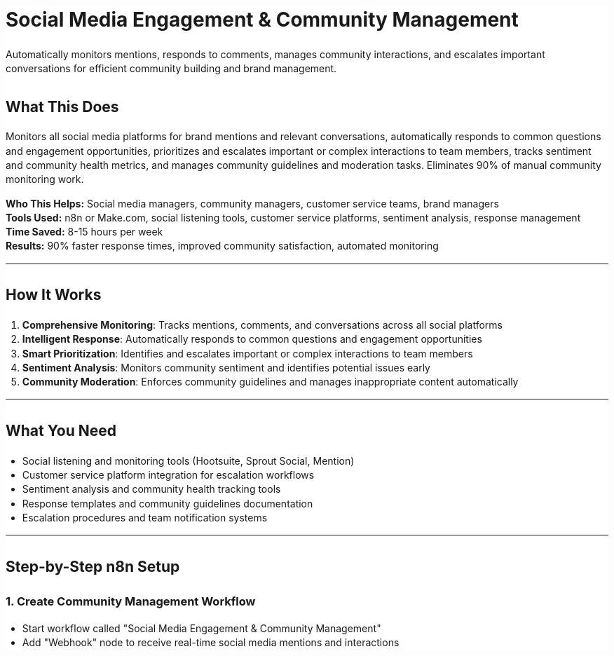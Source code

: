 # Social Media Engagement & Community Management

Automatically monitors mentions, responds to comments, manages community interactions, and escalates important conversations for efficient community building and brand management.

## What This Does

Monitors all social media platforms for brand mentions and relevant conversations, automatically responds to common questions and engagement opportunities, prioritizes and escalates important or complex interactions to team members, tracks sentiment and community health metrics, and manages community guidelines and moderation tasks. Eliminates 90% of manual community monitoring work.

**Who This Helps:** Social media managers, community managers, customer service teams, brand managers  
**Tools Used:** n8n or Make.com, social listening tools, customer service platforms, sentiment analysis, response management  
**Time Saved:** 8-15 hours per week  
**Results:** 90% faster response times, improved community satisfaction, automated monitoring  

---

## How It Works

1. **Comprehensive Monitoring**: Tracks mentions, comments, and conversations across all social platforms
2. **Intelligent Response**: Automatically responds to common questions and engagement opportunities
3. **Smart Prioritization**: Identifies and escalates important or complex interactions to team members
4. **Sentiment Analysis**: Monitors community sentiment and identifies potential issues early
5. **Community Moderation**: Enforces community guidelines and manages inappropriate content automatically

---

## What You Need

- Social listening and monitoring tools (Hootsuite, Sprout Social, Mention)
- Customer service platform integration for escalation workflows
- Sentiment analysis and community health tracking tools
- Response templates and community guidelines documentation
- Escalation procedures and team notification systems

---

## Step-by-Step n8n Setup

### 1. Create Community Management Workflow
- Start workflow called "Social Media Engagement & Community Management"
- Add "Webhook" node to receive real-time social media mentions and interactions
